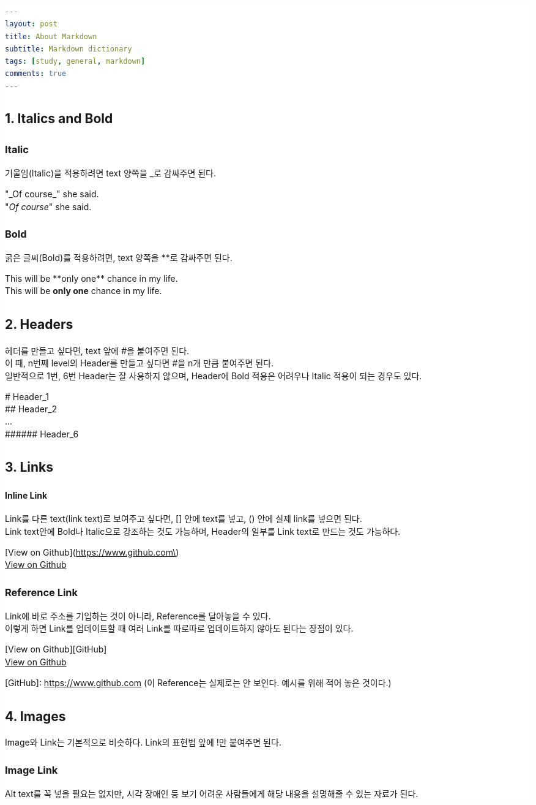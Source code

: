 ```yaml
---
layout: post
title: About Markdown
subtitle: Markdown dictionary
tags: [study, general, markdown]
comments: true
---
```


## 1. Italics and Bold
### Italic
기울임(Italic)을 적용하려면 text 양쪽을 \_로 감싸주면 된다.

"\_Of course\_" she said.  
"_Of course_" she said.

### Bold
굵은 글씨(Bold)를 적용하려면, text 양쪽을 \*\*로 감싸주면 된다.

This will be \*\*only one\*\* chance in my life.  
This will be **only one** chance in my life.

## 2. Headers
헤더를 만들고 싶다면, text 앞에 \#을 붙여주면 된다.  
이 때, n번째 level의 Header를 만들고 싶다면 \#을 n개 만큼 붙여주면 된다.  
일반적으로 1번, 6번 Header는 잘 사용하지 않으며, Header에 Bold 적용은 어려우나 Italic 적용이 되는 경우도 있다.

\# Header_1  
\#\# Header_2  
...  
\#\#\#\#\#\# Header_6

## 3. Links
#### Inline Link
Link를 다른 text(link text)로 보여주고 싶다면, \[\] 안에 text를 넣고, \(\) 안에 실제 link를 넣으면 된다.  
Link text안에 Bold나 Italic으로 강조하는 것도 가능하며, Header의 일부를 Link text로 만드는 것도 가능하다.

\[View on Github\]\(https://www.github.com\)  
[View on Github](https://www.github.com)

### Reference Link
Link에 바로 주소를 기입하는 것이 아니라, Reference를 달아놓을 수 있다.  
이렇게 하면 Link를 업데이트할 때 여러 Link를 따로따로 업데이트하지 않아도 된다는 장점이 있다.

\[View on Github\]\[GitHub\]  
[View on Github][GitHub]

\[GitHub\]: https://www.github.com \(이 Reference는 실제로는 안 보인다. 예시를 위해 적어 놓은 것이다.\)  

[GitHub]: https://www.github.com
## 4. Images
Image와 Link는 기본적으로 비슷하다. Link의 표현법 앞에 \!만 붙여주면 된다.
### Image Link
Alt text를 꼭 넣을 필요는 없지만, 시각 장애인 등 보기 어려운 사람들에게 해당 내용을 설명해줄 수 있는 자료가 된다.


[Black]: https://upload.wikimedia.org/wikipedia/commons/a/a3/81_INF_DIV_SSI.jpg
[Orange]: http://icons.iconarchive.com/icons/google/noto-emoji-animals-nature/256/22221-cat-icon.png